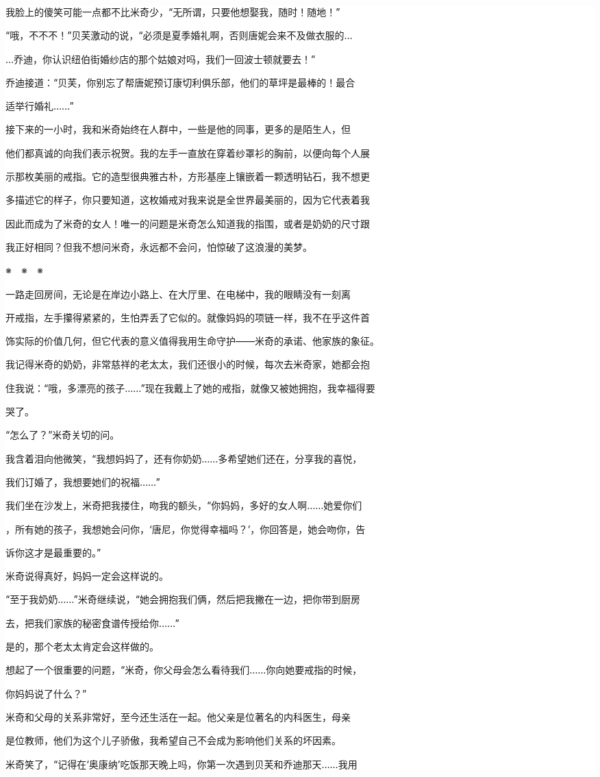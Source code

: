我脸上的傻笑可能一点都不比米奇少，“无所谓，只要他想娶我，随时！随地！”

“哦，不不不！”贝芙激动的说，“必须是夏季婚礼啊，否则唐妮会来不及做衣服的…

…乔迪，你认识纽伯街婚纱店的那个姑娘对吗，我们一回波士顿就要去！”

乔迪接道：“贝芙，你别忘了帮唐妮预订康切利俱乐部，他们的草坪是最棒的！最合

适举行婚礼……”

接下来的一小时，我和米奇始终在人群中，一些是他的同事，更多的是陌生人，但

他们都真诚的向我们表示祝贺。我的左手一直放在穿着纱罩衫的胸前，以便向每个人展

示那枚美丽的戒指。它的造型很典雅古朴，方形基座上镶嵌着一颗透明钻石，我不想更

多描述它的样子，你只要知道，这枚婚戒对我来说是全世界最美丽的，因为它代表着我

因此而成为了米奇的女人！唯一的问题是米奇怎么知道我的指围，或者是奶奶的尺寸跟

我正好相同？但我不想问米奇，永远都不会问，怕惊破了这浪漫的美梦。

※　※　※

一路走回房间，无论是在岸边小路上、在大厅里、在电梯中，我的眼睛没有一刻离

开戒指，左手攥得紧紧的，生怕弄丢了它似的。就像妈妈的项链一样，我不在乎这件首

饰实际的价值几何，但它代表的意义值得我用生命守护——米奇的承诺、他家族的象征。

我记得米奇的奶奶，非常慈祥的老太太，我们还很小的时候，每次去米奇家，她都会抱

住我说：“哦，多漂亮的孩子……”现在我戴上了她的戒指，就像又被她拥抱，我幸福得要

哭了。

“怎么了？”米奇关切的问。

我含着泪向他微笑，“我想妈妈了，还有你奶奶……多希望她们还在，分享我的喜悦，

我们订婚了，我想要她们的祝福……”

我们坐在沙发上，米奇把我搂住，吻我的额头，“你妈妈，多好的女人啊……她爱你们

，所有她的孩子，我想她会问你，‘唐尼，你觉得幸福吗？’，你回答是，她会吻你，告

诉你这才是最重要的。”

米奇说得真好，妈妈一定会这样说的。

“至于我奶奶……”米奇继续说，“她会拥抱我们俩，然后把我撇在一边，把你带到厨房

去，把我们家族的秘密食谱传授给你……”

是的，那个老太太肯定会这样做的。

想起了一个很重要的问题，“米奇，你父母会怎么看待我们……你向她要戒指的时候，

你妈妈说了什么？”

米奇和父母的关系非常好，至今还生活在一起。他父亲是位著名的内科医生，母亲

是位教师，他们为这个儿子骄傲，我希望自己不会成为影响他们关系的坏因素。

米奇笑了，“记得在‘奥康纳’吃饭那天晚上吗，你第一次遇到贝芙和乔迪那天……我用

